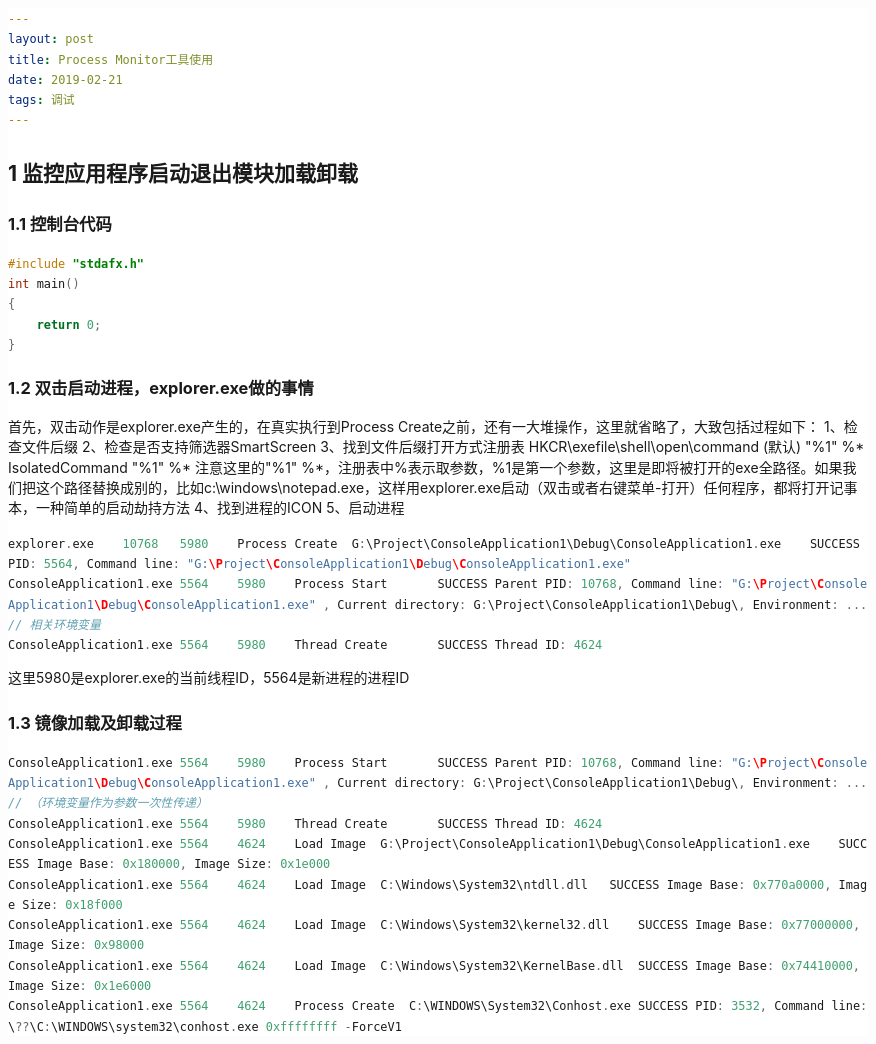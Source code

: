 ```yaml
---
layout: post
title: Process Monitor工具使用
date: 2019-02-21
tags: 调试
---
```

  
## 1 监控应用程序启动退出模块加载卸载

### 1.1 控制台代码

```C++
#include "stdafx.h"
int main()
{
    return 0;
}
```

### 1.2 双击启动进程，explorer.exe做的事情

首先，双击动作是explorer.exe产生的，在真实执行到Process Create之前，还有一大堆操作，这里就省略了，大致包括过程如下：
1、检查文件后缀
2、检查是否支持筛选器SmartScreen
3、找到文件后缀打开方式注册表
HKCR\exefile\shell\open\command
(默认)              "%1" %*
IsolatedCommand     "%1" %*
注意这里的"%1" %*，注册表中%表示取参数，%1是第一个参数，这里是即将被打开的exe全路径。如果我们把这个路径替换成别的，比如c:\windows\notepad.exe，这样用explorer.exe启动（双击或者右键菜单-打开）任何程序，都将打开记事本，一种简单的启动劫持方法
4、找到进程的ICON
5、启动进程

```C++
explorer.exe	10768	5980	Process Create	G:\Project\ConsoleApplication1\Debug\ConsoleApplication1.exe	SUCCESS	PID: 5564, Command line: "G:\Project\ConsoleApplication1\Debug\ConsoleApplication1.exe" 
ConsoleApplication1.exe	5564	5980	Process Start		SUCCESS	Parent PID: 10768, Command line: "G:\Project\ConsoleApplication1\Debug\ConsoleApplication1.exe" , Current directory: G:\Project\ConsoleApplication1\Debug\, Environment: ... // 相关环境变量
ConsoleApplication1.exe	5564	5980	Thread Create		SUCCESS	Thread ID: 4624

```

这里5980是explorer.exe的当前线程ID，5564是新进程的进程ID

### 1.3 镜像加载及卸载过程

```C++
ConsoleApplication1.exe	5564	5980	Process Start		SUCCESS	Parent PID: 10768, Command line: "G:\Project\ConsoleApplication1\Debug\ConsoleApplication1.exe" , Current directory: G:\Project\ConsoleApplication1\Debug\, Environment: ... // （环境变量作为参数一次性传递）
ConsoleApplication1.exe	5564	5980	Thread Create		SUCCESS	Thread ID: 4624
ConsoleApplication1.exe	5564	4624	Load Image	G:\Project\ConsoleApplication1\Debug\ConsoleApplication1.exe	SUCCESS	Image Base: 0x180000, Image Size: 0x1e000
ConsoleApplication1.exe	5564	4624	Load Image	C:\Windows\System32\ntdll.dll	SUCCESS	Image Base: 0x770a0000, Image Size: 0x18f000
ConsoleApplication1.exe	5564	4624	Load Image	C:\Windows\System32\kernel32.dll	SUCCESS	Image Base: 0x77000000, Image Size: 0x98000
ConsoleApplication1.exe	5564	4624	Load Image	C:\Windows\System32\KernelBase.dll	SUCCESS	Image Base: 0x74410000, Image Size: 0x1e6000
ConsoleApplication1.exe	5564	4624	Process Create	C:\WINDOWS\System32\Conhost.exe	SUCCESS	PID: 3532, Command line: \??\C:\WINDOWS\system32\conhost.exe 0xffffffff -ForceV1
```